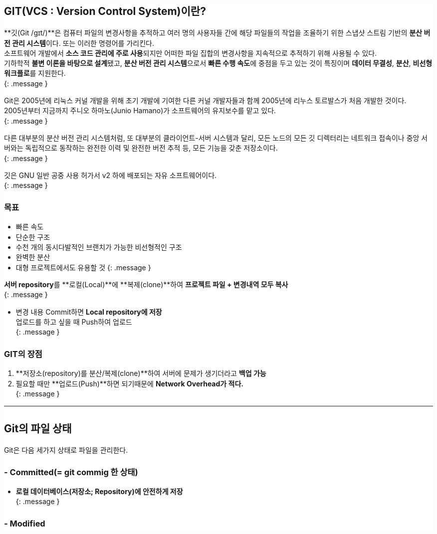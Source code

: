 ## GIT(VCS : Version Control System)이란?

**깃(Git /ɡɪt/)**은 컴퓨터 파일의 변경사항을 추적하고 여러 명의 사용자들 간에 해당 파일들의 작업을 조율하기 위한 스냅샷 스트림 기반의 **분산 버전 관리 시스템**이다. 또는 이러한 명령어를 가리킨다.<br>
소프트웨어 개발에서 **소스 코드 관리에 주로 사용**되지만 어떠한 파일 집합의 변경사항을 지속적으로 추적하기 위해 사용될 수 있다.<br>
기하학적 **불변 이론을 바탕으로 설계**됐고, **분산 버전 관리 시스템**으로서 **빠른 수행 속도**에 중점을 두고 있는 것이 특징이며 **데이터 무결성**, **분산**, **비선형 워크플로**를 지원한다.<br>
{: .message }

Git은 2005년에 리눅스 커널 개발을 위해 초기 개발에 기여한 다른 커널 개발자들과 함께 2005년에 리누스 토르발스가 처음 개발한 것이다.<br>
2005년부터 지금까지 주니오 하마노(Junio Hamano)가 소프트웨어의 유지보수를 맡고 있다.<Br>
{: .message }

다른 대부분의 분산 버전 관리 시스템처럼, 또 대부분의 클라이언트-서버 시스템과 달리, 모든 노드의 모든 깃 디렉터리는 네트워크 접속이나 중앙 서버와는 독립적으로 동작하는 완전한 이력 및 완전한 버전 추적 등, 모든 기능을 갖춘 저장소이다.<Br>
{: .message }

깃은 GNU 일반 공중 사용 허가서 v2 하에 배포되는 자유 소프트웨어이다.<Br>
{: .message }

### 목표

  - 빠른 속도
  - 단순한 구조
  - 수천 개의 동시다발적인 브랜치가 가능한 비선형적인 구조
  - 완벽한 분산
  - 대형 프로젝트에서도 유용할 것
  {: .message }

**서버 repository**를 **로컬(Local)**에 **복제(clone)**하여 **프로젝트 파일 + 변경내역 모두 복사**<br>
{: .message }

- 변경 내용 Commit하면 **Local repository에 저장**<br>
업로드를 하고 싶을 때 Push하여 업로드<Br>
{: .message }

### GIT의 장점<br>

1. **저장소(repository)를 분산/복제(clone)**하여 서버에 문제가 생기더라고 **백업 가능**<Br>
2. 필요할 때만 **업로드(Push)**하면 되기때문에 **Network Overhead가 적다.**<Br>
{: .message }

---
## Git의 파일 상태

Git은 다음 세가지 상태로 파일을 관리한다.

### - Committed(= git commig 한 상태)

  - **로컬 데이터베이스(저장소; Repository)에 안전하게 저장**<br>
  {: .message }

### - Modified
